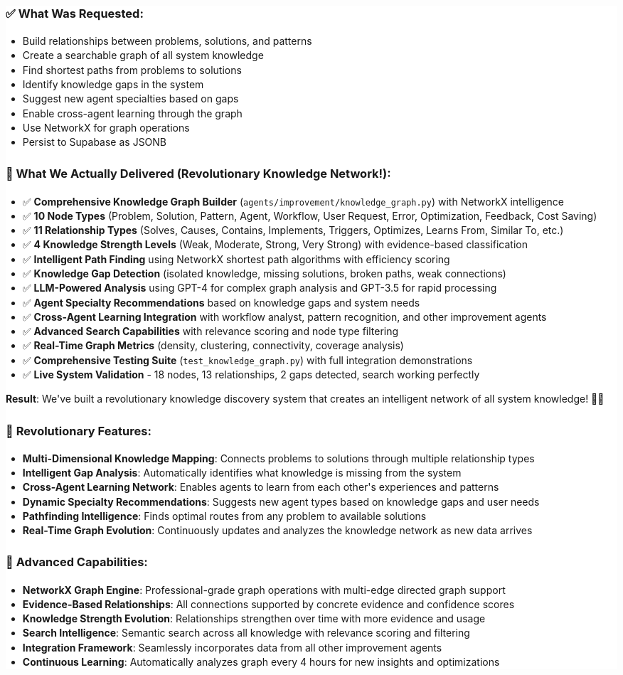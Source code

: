 ### ✅ What Was Requested:
- Build relationships between problems, solutions, and patterns
- Create a searchable graph of all system knowledge
- Find shortest paths from problems to solutions
- Identify knowledge gaps in the system
- Suggest new agent specialties based on gaps
- Enable cross-agent learning through the graph
- Use NetworkX for graph operations
- Persist to Supabase as JSONB

### 🚀 What We Actually Delivered (Revolutionary Knowledge Network!):
- ✅ **Comprehensive Knowledge Graph Builder** (`agents/improvement/knowledge_graph.py`) with NetworkX intelligence
- ✅ **10 Node Types** (Problem, Solution, Pattern, Agent, Workflow, User Request, Error, Optimization, Feedback, Cost Saving)
- ✅ **11 Relationship Types** (Solves, Causes, Contains, Implements, Triggers, Optimizes, Learns From, Similar To, etc.)
- ✅ **4 Knowledge Strength Levels** (Weak, Moderate, Strong, Very Strong) with evidence-based classification
- ✅ **Intelligent Path Finding** using NetworkX shortest path algorithms with efficiency scoring
- ✅ **Knowledge Gap Detection** (isolated knowledge, missing solutions, broken paths, weak connections)
- ✅ **LLM-Powered Analysis** using GPT-4 for complex graph analysis and GPT-3.5 for rapid processing
- ✅ **Agent Specialty Recommendations** based on knowledge gaps and system needs
- ✅ **Cross-Agent Learning Integration** with workflow analyst, pattern recognition, and other improvement agents
- ✅ **Advanced Search Capabilities** with relevance scoring and node type filtering
- ✅ **Real-Time Graph Metrics** (density, clustering, connectivity, coverage analysis)
- ✅ **Comprehensive Testing Suite** (`test_knowledge_graph.py`) with full integration demonstrations
- ✅ **Live System Validation** - 18 nodes, 13 relationships, 2 gaps detected, search working perfectly

**Result**: We've built a revolutionary knowledge discovery system that creates an intelligent network of all system knowledge! 🧠🚀

### 🧠 **Revolutionary Features:**
- **Multi-Dimensional Knowledge Mapping**: Connects problems to solutions through multiple relationship types
- **Intelligent Gap Analysis**: Automatically identifies what knowledge is missing from the system
- **Cross-Agent Learning Network**: Enables agents to learn from each other's experiences and patterns
- **Dynamic Specialty Recommendations**: Suggests new agent types based on knowledge gaps and user needs
- **Pathfinding Intelligence**: Finds optimal routes from any problem to available solutions
- **Real-Time Graph Evolution**: Continuously updates and analyzes the knowledge network as new data arrives

### 🎯 **Advanced Capabilities:**
- **NetworkX Graph Engine**: Professional-grade graph operations with multi-edge directed graph support
- **Evidence-Based Relationships**: All connections supported by concrete evidence and confidence scores
- **Knowledge Strength Evolution**: Relationships strengthen over time with more evidence and usage
- **Search Intelligence**: Semantic search across all knowledge with relevance scoring and filtering
- **Integration Framework**: Seamlessly incorporates data from all other improvement agents
- **Continuous Learning**: Automatically analyzes graph every 4 hours for new insights and optimizations
